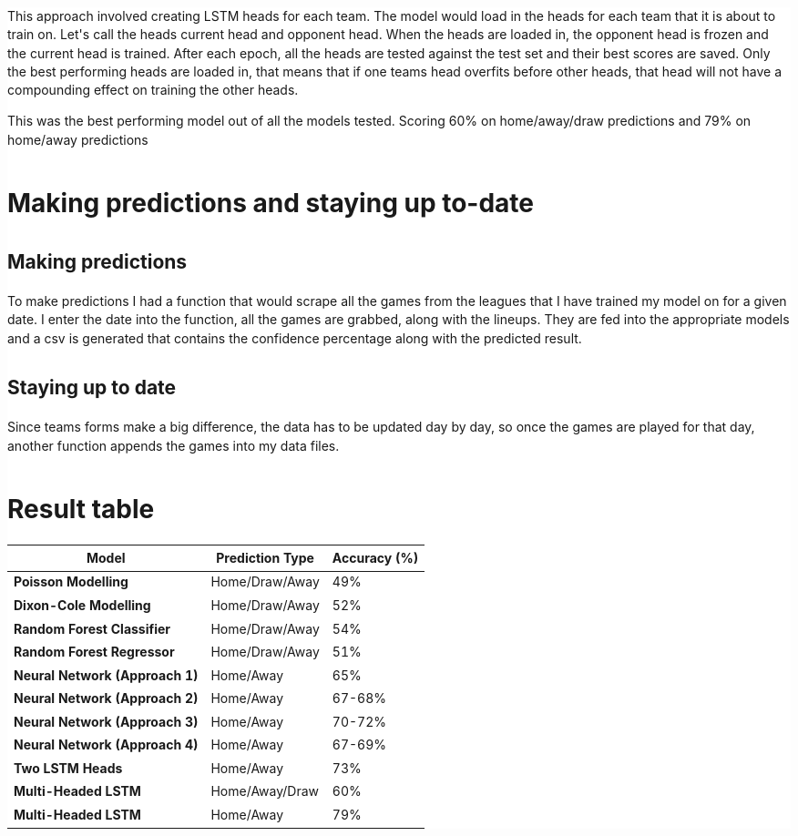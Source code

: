 This approach involved creating LSTM heads for each team. The model would load in the heads for each team that it is about to train on. Let's call the heads current head and opponent head.
When the heads are loaded in, the opponent head is frozen and the current head is trained. After each epoch, all the heads are tested against the test set and their best scores are saved. Only the best performing heads are loaded in, that means that if one teams head overfits before other heads, that head will not have a compounding effect on training the other heads.

This was the best performing model out of all the models tested. Scoring 60% on home/away/draw predictions and 79% on home/away predictions

# Making predictions and staying up to-date

## Making predictions

To make predictions I had a function that would scrape all the games from the leagues that I have trained my model on for a given date. I enter the date into the function, all the games are grabbed, along with the lineups. They are fed into the appropriate models and a csv is generated that contains the confidence percentage along with the predicted result.

## Staying up to date

Since teams forms make a big difference, the data has to be updated day by day, so once the games are played for that day, another function appends the games into my data files.

# Result table

| **Model**                       | **Prediction Type** | **Accuracy (%)** |
| ------------------------------- | ------------------- | ---------------- |
| **Poisson Modelling**           | Home/Draw/Away      | 49%              |
| **Dixon-Cole Modelling**        | Home/Draw/Away      | 52%              |
| **Random Forest Classifier**    | Home/Draw/Away      | 54%              |
| **Random Forest Regressor**     | Home/Draw/Away      | 51%              |
| **Neural Network (Approach 1)** | Home/Away           | 65%              |
| **Neural Network (Approach 2)** | Home/Away           | 67-68%           |
| **Neural Network (Approach 3)** | Home/Away           | 70-72%           |
| **Neural Network (Approach 4)** | Home/Away           | 67-69%           |
| **Two LSTM Heads**              | Home/Away           | 73%              |
| **Multi-Headed LSTM**           | Home/Away/Draw      | 60%              |
| **Multi-Headed LSTM**           | Home/Away           | 79%              |
